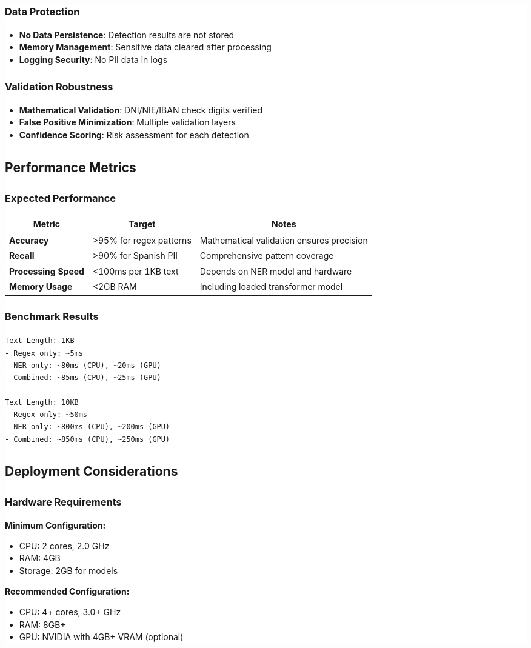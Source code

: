 ### Data Protection
- **No Data Persistence**: Detection results are not stored
- **Memory Management**: Sensitive data cleared after processing
- **Logging Security**: No PII data in logs

### Validation Robustness
- **Mathematical Validation**: DNI/NIE/IBAN check digits verified
- **False Positive Minimization**: Multiple validation layers
- **Confidence Scoring**: Risk assessment for each detection

## Performance Metrics

### Expected Performance

| Metric | Target | Notes |
|--------|--------|-------|
| **Accuracy** | >95% for regex patterns | Mathematical validation ensures precision |
| **Recall** | >90% for Spanish PII | Comprehensive pattern coverage |
| **Processing Speed** | <100ms per 1KB text | Depends on NER model and hardware |
| **Memory Usage** | <2GB RAM | Including loaded transformer model |

### Benchmark Results

```
Text Length: 1KB
- Regex only: ~5ms
- NER only: ~80ms (CPU), ~20ms (GPU)
- Combined: ~85ms (CPU), ~25ms (GPU)

Text Length: 10KB
- Regex only: ~50ms
- NER only: ~800ms (CPU), ~200ms (GPU)
- Combined: ~850ms (CPU), ~250ms (GPU)
```

## Deployment Considerations

### Hardware Requirements

**Minimum Configuration:**
- CPU: 2 cores, 2.0 GHz
- RAM: 4GB
- Storage: 2GB for models

**Recommended Configuration:**
- CPU: 4+ cores, 3.0+ GHz
- RAM: 8GB+
- GPU: NVIDIA with 4GB+ VRAM (optional)
